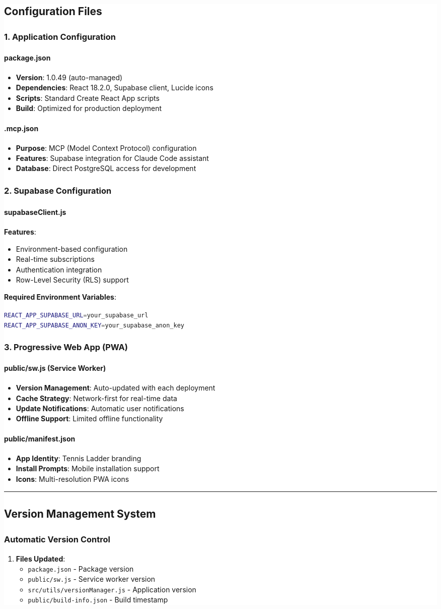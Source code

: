 
## Configuration Files

### 1. Application Configuration

#### package.json
- **Version**: 1.0.49 (auto-managed)
- **Dependencies**: React 18.2.0, Supabase client, Lucide icons
- **Scripts**: Standard Create React App scripts
- **Build**: Optimized for production deployment

#### .mcp.json
- **Purpose**: MCP (Model Context Protocol) configuration
- **Features**: Supabase integration for Claude Code assistant
- **Database**: Direct PostgreSQL access for development

### 2. Supabase Configuration

#### supabaseClient.js
**Features**:
- Environment-based configuration
- Real-time subscriptions
- Authentication integration
- Row-Level Security (RLS) support

**Required Environment Variables**:
```bash
REACT_APP_SUPABASE_URL=your_supabase_url
REACT_APP_SUPABASE_ANON_KEY=your_supabase_anon_key
```

### 3. Progressive Web App (PWA)

#### public/sw.js (Service Worker)
- **Version Management**: Auto-updated with each deployment
- **Cache Strategy**: Network-first for real-time data
- **Update Notifications**: Automatic user notifications
- **Offline Support**: Limited offline functionality

#### public/manifest.json
- **App Identity**: Tennis Ladder branding
- **Install Prompts**: Mobile installation support
- **Icons**: Multi-resolution PWA icons

---

## Version Management System

### Automatic Version Control
1. **Files Updated**:
   - `package.json` - Package version
   - `public/sw.js` - Service worker version
   - `src/utils/versionManager.js` - Application version
   - `public/build-info.json` - Build timestamp
